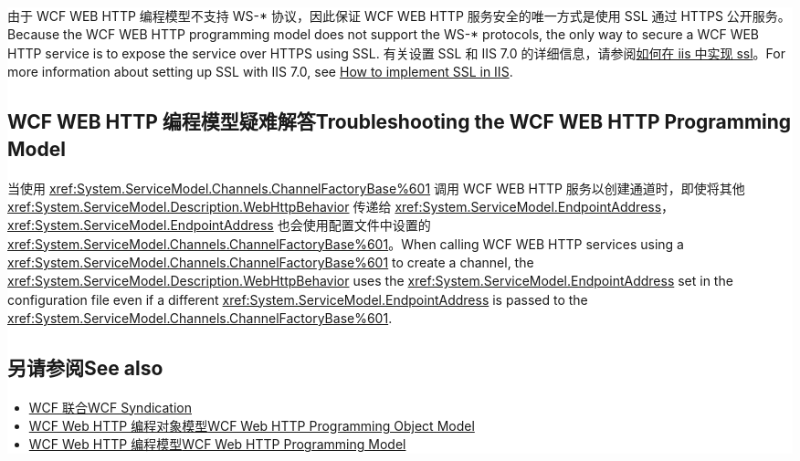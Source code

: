 <span data-ttu-id="05926-201">由于 WCF WEB HTTP 编程模型不支持 WS-\* 协议，因此保证 WCF WEB HTTP 服务安全的唯一方式是使用 SSL 通过 HTTPS 公开服务。</span><span class="sxs-lookup"><span data-stu-id="05926-201">Because the WCF WEB HTTP programming model does not support the WS-\* protocols, the only way to secure a WCF WEB HTTP service is to expose the service over HTTPS using SSL.</span></span> <span data-ttu-id="05926-202">有关设置 SSL 和 IIS 7.0 的详细信息，请参阅[如何在 iis 中实现 ssl](https://support.microsoft.com/help/299875/how-to-implement-ssl-in-iis)。</span><span class="sxs-lookup"><span data-stu-id="05926-202">For more information about setting up SSL with IIS 7.0, see [How to implement SSL in IIS](https://support.microsoft.com/help/299875/how-to-implement-ssl-in-iis).</span></span>
  
## <a name="troubleshooting-the-wcf-web-http-programming-model"></a><span data-ttu-id="05926-203">WCF WEB HTTP 编程模型疑难解答</span><span class="sxs-lookup"><span data-stu-id="05926-203">Troubleshooting the WCF WEB HTTP Programming Model</span></span>  
 <span data-ttu-id="05926-204">当使用 <xref:System.ServiceModel.Channels.ChannelFactoryBase%601> 调用 WCF WEB HTTP 服务以创建通道时，即使将其他 <xref:System.ServiceModel.Description.WebHttpBehavior> 传递给 <xref:System.ServiceModel.EndpointAddress>，<xref:System.ServiceModel.EndpointAddress> 也会使用配置文件中设置的 <xref:System.ServiceModel.Channels.ChannelFactoryBase%601>。</span><span class="sxs-lookup"><span data-stu-id="05926-204">When calling WCF WEB HTTP services using a <xref:System.ServiceModel.Channels.ChannelFactoryBase%601> to create a channel, the <xref:System.ServiceModel.Description.WebHttpBehavior> uses the <xref:System.ServiceModel.EndpointAddress> set in the configuration file even if a different <xref:System.ServiceModel.EndpointAddress> is passed to the <xref:System.ServiceModel.Channels.ChannelFactoryBase%601>.</span></span>  
  
## <a name="see-also"></a><span data-ttu-id="05926-205">另请参阅</span><span class="sxs-lookup"><span data-stu-id="05926-205">See also</span></span>

- [<span data-ttu-id="05926-206">WCF 联合</span><span class="sxs-lookup"><span data-stu-id="05926-206">WCF Syndication</span></span>](wcf-syndication.md)
- [<span data-ttu-id="05926-207">WCF Web HTTP 编程对象模型</span><span class="sxs-lookup"><span data-stu-id="05926-207">WCF Web HTTP Programming Object Model</span></span>](wcf-web-http-programming-object-model.md)
- [<span data-ttu-id="05926-208">WCF Web HTTP 编程模型</span><span class="sxs-lookup"><span data-stu-id="05926-208">WCF Web HTTP Programming Model</span></span>](wcf-web-http-programming-model.md)
